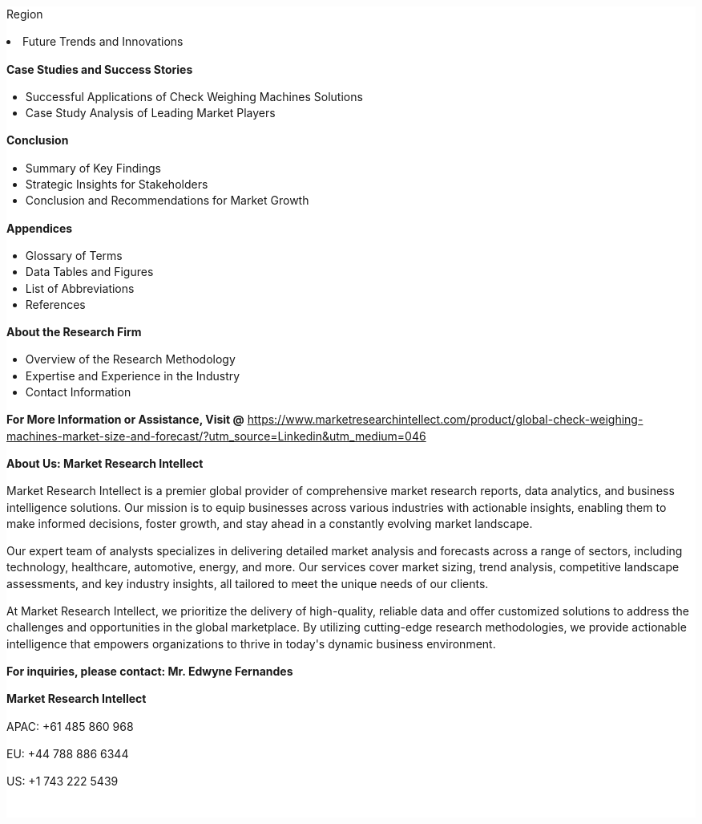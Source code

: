 Region</li><li>Future Trends and Innovations</li></ul><p><strong>Case Studies and Success Stories</strong></p><ul><li>Successful Applications of Check Weighing Machines Solutions</li><li>Case Study Analysis of Leading Market Players</li></ul><p><strong>Conclusion</strong></p><ul><li>Summary of Key Findings</li><li>Strategic Insights for Stakeholders</li><li>Conclusion and Recommendations for Market Growth</li></ul><p><strong>Appendices</strong></p><ul><li>Glossary of Terms</li><li>Data Tables and Figures</li><li>List of Abbreviations</li><li>References</li></ul><p><strong>About the Research Firm</strong></p><ul><li>Overview of the Research Methodology</li><li>Expertise and Experience in the Industry</li><li>Contact Information</li></ul></div><div class="article-main__content" data-test-id="publishing-text-block"><p><span class="font-[700]"><strong>For More Information or Assistance, Visit @</strong>&nbsp;<a href="https://www.marketresearchintellect.com/product/global-check-weighing-machines-market-size-and-forecast/?utm_source=Linkedin&utm_medium=046">https://www.marketresearchintellect.com/product/global-check-weighing-machines-market-size-and-forecast/?utm_source=Linkedin&utm_medium=046</a></span></p><p><strong>About Us: Market Research Intellect</strong></p><p>Market Research Intellect is a premier global provider of comprehensive market research reports, data analytics, and business intelligence solutions. Our mission is to equip businesses across various industries with actionable insights, enabling them to make informed decisions, foster growth, and stay ahead in a constantly evolving market landscape.</p><p>Our expert team of analysts specializes in delivering detailed market analysis and forecasts across a range of sectors, including technology, healthcare, automotive, energy, and more. Our services cover market sizing, trend analysis, competitive landscape assessments, and key industry insights, all tailored to meet the unique needs of our clients.</p><p>At Market Research Intellect, we prioritize the delivery of high-quality, reliable data and offer customized solutions to address the challenges and opportunities in the global marketplace. By utilizing cutting-edge research methodologies, we provide actionable intelligence that empowers organizations to thrive in today's dynamic business environment.</p><p><strong>For inquiries, please contact: Mr. Edwyne Fernandes</strong></p><p><strong>Market Research Intellect</strong></p><p>APAC: +61 485 860 968</p><p>EU: +44 788 886 6344</p><p>US: +1 743 222 5439</p></div><div class="article-main__content" data-test-id="publishing-text-block">&nbsp;</div>
